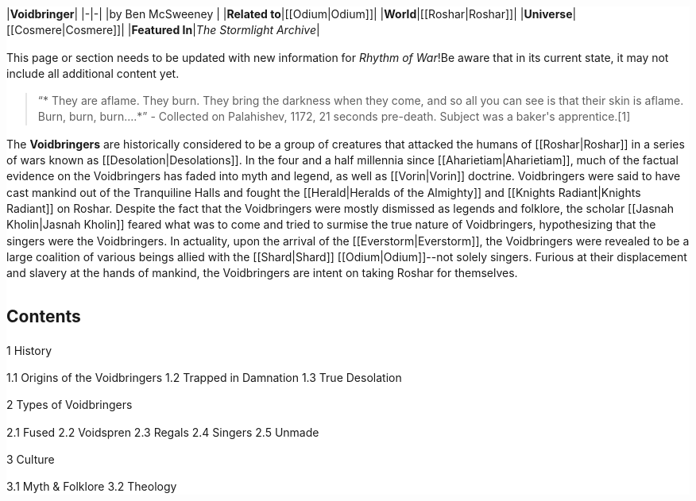 |**Voidbringer**|
|-|-|
|by  Ben McSweeney |
|**Related to**|[[Odium\|Odium]]|
|**World**|[[Roshar\|Roshar]]|
|**Universe**|[[Cosmere\|Cosmere]]|
|**Featured In**|*The Stormlight Archive*|

This page or section needs to be updated with new information for *Rhythm of War*!Be aware that in its current state, it may not include all additional content yet.

>“* They are aflame. They burn. They bring the darkness when they come, and so all you can see is that their skin is aflame. Burn, burn, burn....*”
\- Collected on Palahishev, 1172, 21 seconds pre-death. Subject was a baker's apprentice.[1]


The **Voidbringers** are historically considered to be a group of creatures that attacked the humans of [[Roshar\|Roshar]] in a series of wars known as [[Desolation\|Desolations]]. In the four and a half millennia since [[Aharietiam\|Aharietiam]], much of the factual evidence on the Voidbringers has faded into myth and legend, as well as [[Vorin\|Vorin]] doctrine. Voidbringers were said to have cast mankind out of the Tranquiline Halls and fought the [[Herald\|Heralds of the Almighty]] and [[Knights Radiant\|Knights Radiant]] on Roshar.
Despite the fact that the Voidbringers were mostly dismissed as legends and folklore, the scholar [[Jasnah Kholin\|Jasnah Kholin]] feared what was to come and tried to surmise the true nature of Voidbringers, hypothesizing that the singers were the Voidbringers. In actuality, upon the arrival of the [[Everstorm\|Everstorm]], the Voidbringers were revealed to be a large coalition of various beings allied with the [[Shard\|Shard]] [[Odium\|Odium]]--not solely singers. Furious at their displacement and slavery at the hands of mankind, the Voidbringers are intent on taking Roshar for themselves.

## Contents

1 History

1.1 Origins of the Voidbringers
1.2 Trapped in Damnation
1.3 True Desolation


2 Types of Voidbringers

2.1 Fused
2.2 Voidspren
2.3 Regals
2.4 Singers
2.5 Unmade


3 Culture

3.1 Myth & Folklore
3.2 Theology
